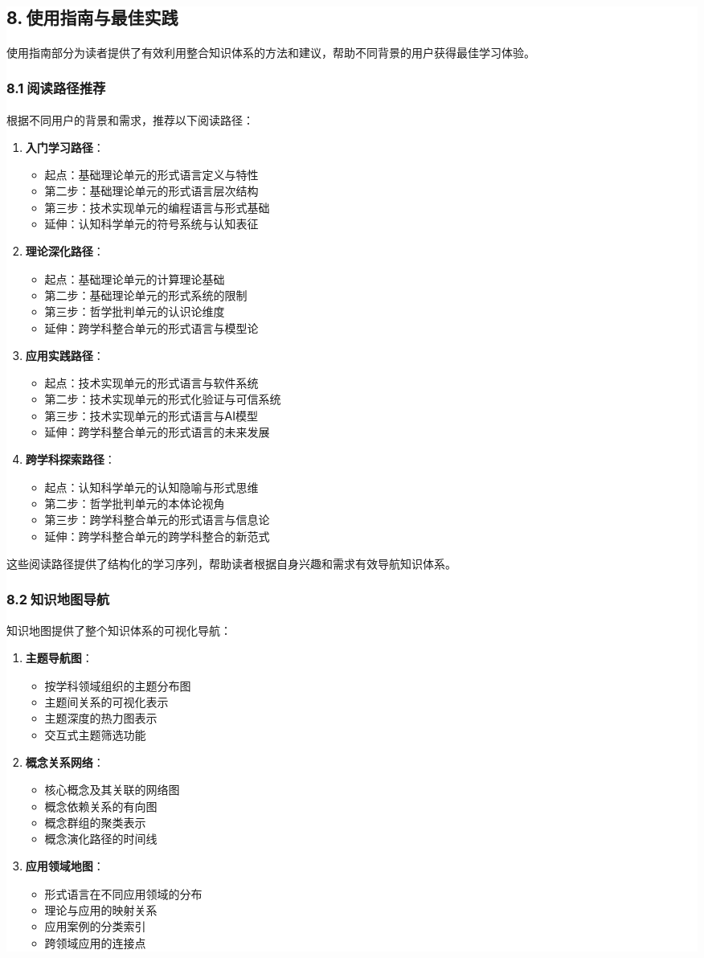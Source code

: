 ## 8. 使用指南与最佳实践

使用指南部分为读者提供了有效利用整合知识体系的方法和建议，帮助不同背景的用户获得最佳学习体验。

### 8.1 阅读路径推荐

根据不同用户的背景和需求，推荐以下阅读路径：

1. **入门学习路径**：
   - 起点：基础理论单元的形式语言定义与特性
   - 第二步：基础理论单元的形式语言层次结构
   - 第三步：技术实现单元的编程语言与形式基础
   - 延伸：认知科学单元的符号系统与认知表征

2. **理论深化路径**：
   - 起点：基础理论单元的计算理论基础
   - 第二步：基础理论单元的形式系统的限制
   - 第三步：哲学批判单元的认识论维度
   - 延伸：跨学科整合单元的形式语言与模型论

3. **应用实践路径**：
   - 起点：技术实现单元的形式语言与软件系统
   - 第二步：技术实现单元的形式化验证与可信系统
   - 第三步：技术实现单元的形式语言与AI模型
   - 延伸：跨学科整合单元的形式语言的未来发展

4. **跨学科探索路径**：
   - 起点：认知科学单元的认知隐喻与形式思维
   - 第二步：哲学批判单元的本体论视角
   - 第三步：跨学科整合单元的形式语言与信息论
   - 延伸：跨学科整合单元的跨学科整合的新范式

这些阅读路径提供了结构化的学习序列，帮助读者根据自身兴趣和需求有效导航知识体系。

### 8.2 知识地图导航

知识地图提供了整个知识体系的可视化导航：

1. **主题导航图**：
   - 按学科领域组织的主题分布图
   - 主题间关系的可视化表示
   - 主题深度的热力图表示
   - 交互式主题筛选功能

2. **概念关系网络**：
   - 核心概念及其关联的网络图
   - 概念依赖关系的有向图
   - 概念群组的聚类表示
   - 概念演化路径的时间线

3. **应用领域地图**：
   - 形式语言在不同应用领域的分布
   - 理论与应用的映射关系
   - 应用案例的分类索引
   - 跨领域应用的连接点
